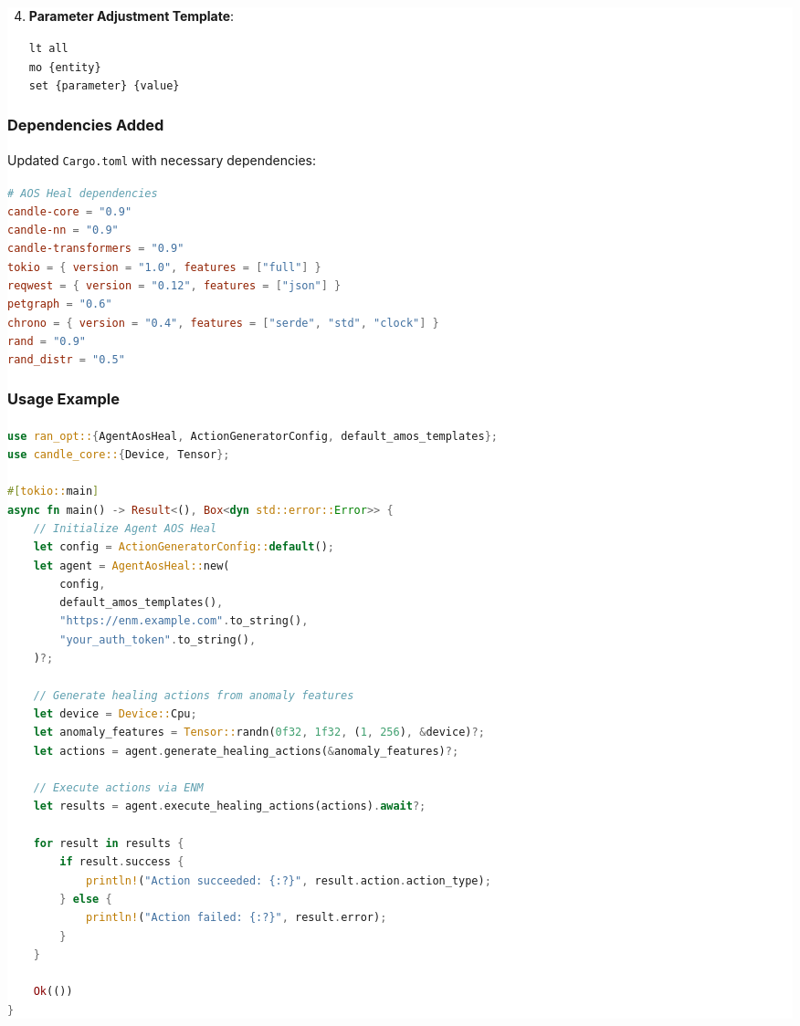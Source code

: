 4. **Parameter Adjustment Template**:
   ```
   lt all
   mo {entity}
   set {parameter} {value}
   ```

### Dependencies Added

Updated `Cargo.toml` with necessary dependencies:

```toml
# AOS Heal dependencies
candle-core = "0.9"
candle-nn = "0.9"
candle-transformers = "0.9"
tokio = { version = "1.0", features = ["full"] }
reqwest = { version = "0.12", features = ["json"] }
petgraph = "0.6"
chrono = { version = "0.4", features = ["serde", "std", "clock"] }
rand = "0.9"
rand_distr = "0.5"
```

### Usage Example

```rust
use ran_opt::{AgentAosHeal, ActionGeneratorConfig, default_amos_templates};
use candle_core::{Device, Tensor};

#[tokio::main]
async fn main() -> Result<(), Box<dyn std::error::Error>> {
    // Initialize Agent AOS Heal
    let config = ActionGeneratorConfig::default();
    let agent = AgentAosHeal::new(
        config,
        default_amos_templates(),
        "https://enm.example.com".to_string(),
        "your_auth_token".to_string(),
    )?;
    
    // Generate healing actions from anomaly features
    let device = Device::Cpu;
    let anomaly_features = Tensor::randn(0f32, 1f32, (1, 256), &device)?;
    let actions = agent.generate_healing_actions(&anomaly_features)?;
    
    // Execute actions via ENM
    let results = agent.execute_healing_actions(actions).await?;
    
    for result in results {
        if result.success {
            println!("Action succeeded: {:?}", result.action.action_type);
        } else {
            println!("Action failed: {:?}", result.error);
        }
    }
    
    Ok(())
}
```
